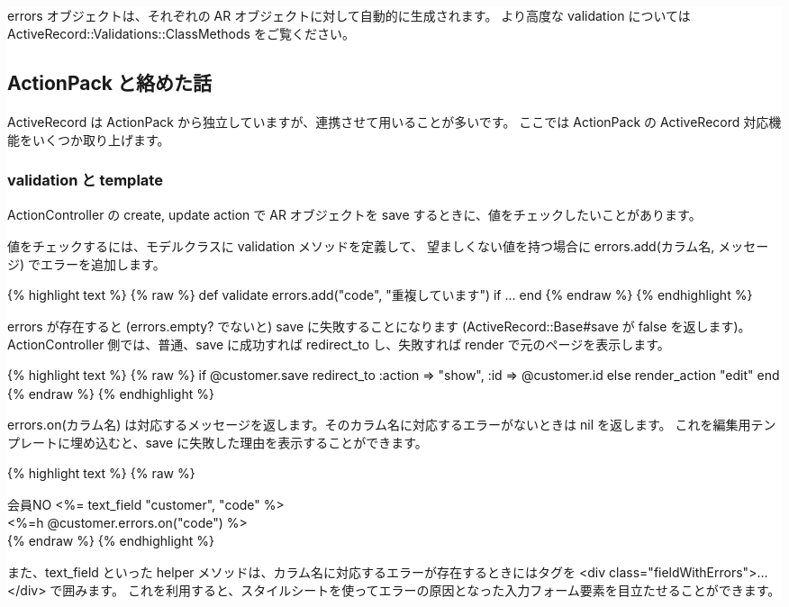 
errors オブジェクトは、それぞれの AR オブジェクトに対して自動的に生成されます。
より高度な validation については ActiveRecord::Validations::ClassMethods をご覧ください。

## ActionPack と絡めた話

ActiveRecord は ActionPack から独立していますが、連携させて用いることが多いです。
ここでは ActionPack の ActiveRecord 対応機能をいくつか取り上げます。

### validation と template

ActionController の create, update action で AR オブジェクトを save するときに、値をチェックしたいことがあります。

値をチェックするには、モデルクラスに validation メソッドを定義して、
望ましくない値を持つ場合に errors.add(カラム名, メッセージ) でエラーを追加します。

{% highlight text %}
{% raw %}
   def validate
     errors.add("code", "重複しています") if ...
   end
{% endraw %}
{% endhighlight %}


errors が存在すると (errors.empty? でないと) save に失敗することになります (ActiveRecord::Base#save が false を返します)。
ActionController 側では、普通、save に成功すれば redirect_to し、失敗すれば render で元のページを表示します。

{% highlight text %}
{% raw %}
    if @customer.save
      redirect_to :action => "show", :id => @customer.id
    else
      render_action "edit"
    end
{% endraw %}
{% endhighlight %}


errors.on(カラム名) は対応するメッセージを返します。そのカラム名に対応するエラーがないときは nil を返します。
これを編集用テンプレートに埋め込むと、save に失敗した理由を表示することができます。

{% highlight text %}
{% raw %}
   <tr>
     <th>会員NO</th>
     <td><%= text_field "customer", "code" %><div><%=h @customer.errors.on("code") %></div></td>
   </tr>
{% endraw %}
{% endhighlight %}


また、text_field といった helper メソッドは、カラム名に対応するエラーが存在するときにはタグを &lt;div class="fieldWithErrors"&gt;...&lt;/div&gt; で囲みます。
これを利用すると、スタイルシートを使ってエラーの原因となった入力フォーム要素を目立たせることができます。
